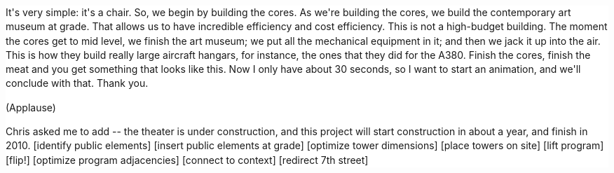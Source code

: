 It&#39;s very simple: it&#39;s a chair.
So, we begin by building the cores.
As we&#39;re building the cores, we build
the contemporary art museum at grade.
That allows us to have
incredible efficiency and cost efficiency.
This is not a high-budget building.
The moment the cores get to mid level,
we finish the art museum; we put
all the mechanical equipment in it;
and then we jack it up into the air.
This is how they build
really large aircraft hangars,
for instance, the ones
that they did for the A380.
Finish the cores, finish the meat
and you get something
that looks like this.
Now I only have about 30 seconds,
so I want to start an animation,
and we&#39;ll conclude with that.
Thank you.

(Applause)

Chris asked me to add --
the theater is under construction,
and this project will start
construction in about a year,
and finish in 2010.
[identify public elements]
[insert public elements at grade]
[optimize tower dimensions]
[place towers on site]
[lift program]
[flip!]
[optimize program adjacencies]
[connect to context]
[redirect 7th street]
